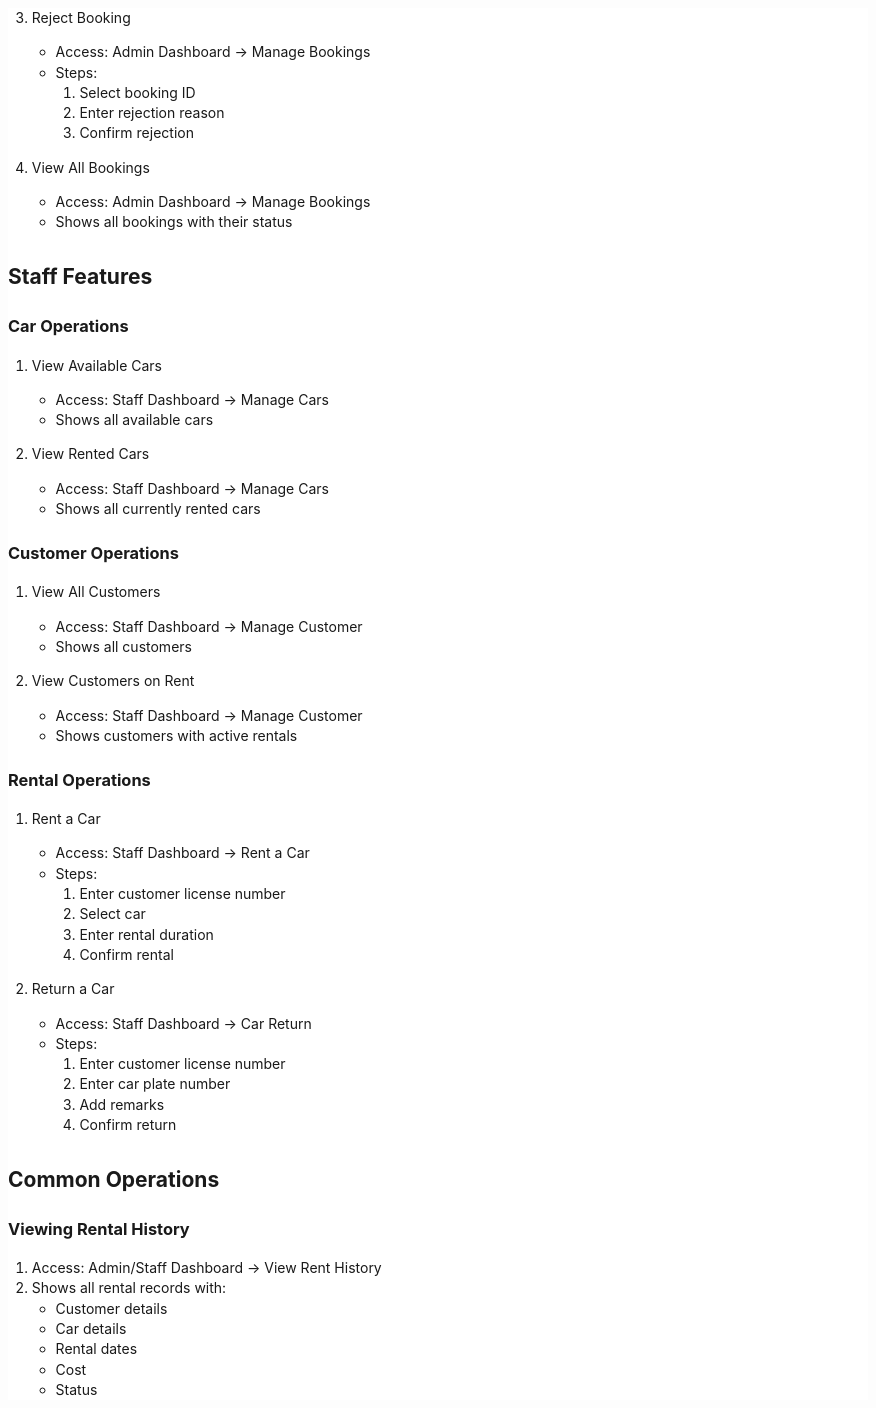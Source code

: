 3. Reject Booking
   - Access: Admin Dashboard → Manage Bookings
   - Steps:
     1. Select booking ID
     2. Enter rejection reason
     3. Confirm rejection

4. View All Bookings
   - Access: Admin Dashboard → Manage Bookings
   - Shows all bookings with their status

## Staff Features

### Car Operations
1. View Available Cars
   - Access: Staff Dashboard → Manage Cars
   - Shows all available cars

2. View Rented Cars
   - Access: Staff Dashboard → Manage Cars
   - Shows all currently rented cars

### Customer Operations
1. View All Customers
   - Access: Staff Dashboard → Manage Customer
   - Shows all customers

2. View Customers on Rent
   - Access: Staff Dashboard → Manage Customer
   - Shows customers with active rentals

### Rental Operations
1. Rent a Car
   - Access: Staff Dashboard → Rent a Car
   - Steps:
     1. Enter customer license number
     2. Select car
     3. Enter rental duration
     4. Confirm rental

2. Return a Car
   - Access: Staff Dashboard → Car Return
   - Steps:
     1. Enter customer license number
     2. Enter car plate number
     3. Add remarks
     4. Confirm return

## Common Operations

### Viewing Rental History
1. Access: Admin/Staff Dashboard → View Rent History
2. Shows all rental records with:
   - Customer details
   - Car details
   - Rental dates
   - Cost
   - Status
